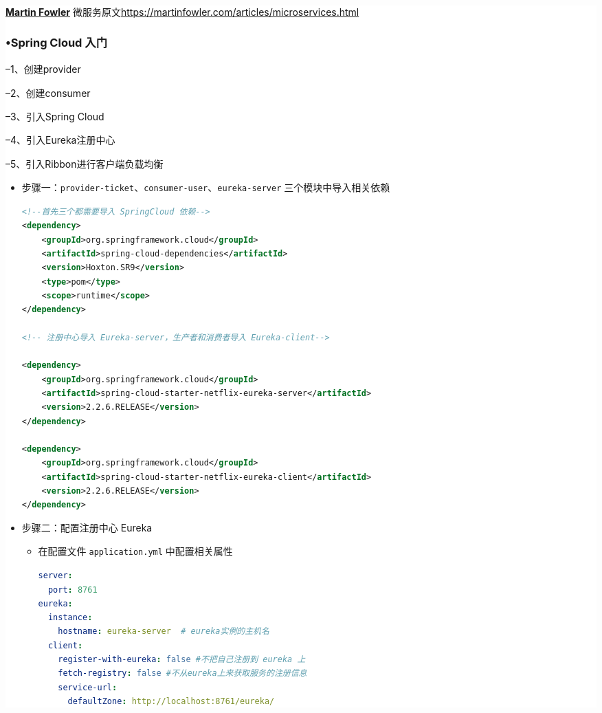 **[Martin ](https://martinfowler.com/)[Fowler](https://martinfowler.com/)** 微服务原文[https://](https://martinfowler.com/articles/microservices.html)[martinfowler.com/articles/microservices.html](https://martinfowler.com/articles/microservices.html)

### •Spring Cloud 入门

–1、创建provider

–2、创建consumer

–3、引入Spring Cloud

–4、引入Eureka注册中心

–5、引入Ribbon进行客户端负载均衡



- 步骤一：`provider-ticket`、`consumer-user`、`eureka-server` 三个模块中导入相关依赖

    ```xml
    <!--首先三个都需要导入 SpringCloud 依赖-->
    <dependency>
        <groupId>org.springframework.cloud</groupId>
        <artifactId>spring-cloud-dependencies</artifactId>
        <version>Hoxton.SR9</version>
        <type>pom</type>
        <scope>runtime</scope>
    </dependency>
    
    <!-- 注册中心导入 Eureka-server，生产者和消费者导入 Eureka-client-->
    
    <dependency>
        <groupId>org.springframework.cloud</groupId>
        <artifactId>spring-cloud-starter-netflix-eureka-server</artifactId>
        <version>2.2.6.RELEASE</version>
    </dependency>
    
    <dependency>
        <groupId>org.springframework.cloud</groupId>
        <artifactId>spring-cloud-starter-netflix-eureka-client</artifactId>
        <version>2.2.6.RELEASE</version>
    </dependency>
    ```

- 步骤二：配置注册中心 Eureka

    - 在配置文件 `application.yml` 中配置相关属性

        ```yaml
        server:
          port: 8761
        eureka:
          instance:
            hostname: eureka-server  # eureka实例的主机名
          client:
            register-with-eureka: false #不把自己注册到 eureka 上
            fetch-registry: false #不从eureka上来获取服务的注册信息
            service-url:
              defaultZone: http://localhost:8761/eureka/
        ```
